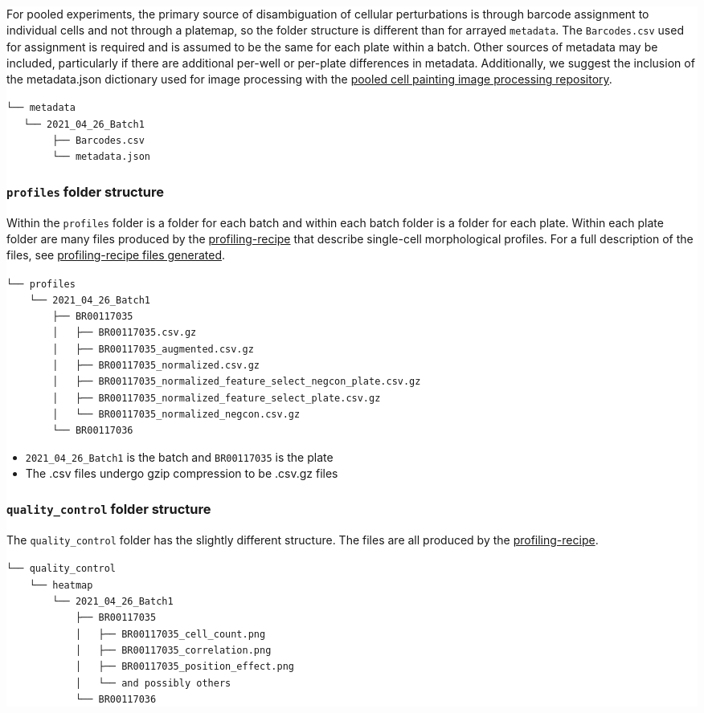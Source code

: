 For pooled experiments, the primary source of disambiguation of cellular perturbations is through barcode assignment to individual cells and not through a platemap, so the folder structure is different than for arrayed `metadata`.
The `Barcodes.csv` used for assignment is required and is assumed to be the same for each plate within a batch.
Other sources of metadata may be included, particularly if there are additional per-well or per-plate differences in metadata.
Additionally, we suggest the inclusion of the metadata.json dictionary used for image processing with the [pooled cell painting image processing repository](https://github.com/broadinstitute/pooled-cell-painting-image-processing).

```
└── metadata
   └── 2021_04_26_Batch1
        ├── Barcodes.csv
        └── metadata.json
```

### `profiles` folder structure

Within the `profiles` folder is a folder for each batch and within each batch folder is a folder for each plate.
Within each plate folder are many files produced by the [profiling-recipe](https://github.com/cytomining/profiling-recipe) that describe single-cell morphological profiles.
For a full description of the files, see [profiling-recipe files generated](https://github.com/cytomining/profiling-recipe#files-generated).

```
└── profiles
    └── 2021_04_26_Batch1
        ├── BR00117035
        │   ├── BR00117035.csv.gz
        │   ├── BR00117035_augmented.csv.gz
        │   ├── BR00117035_normalized.csv.gz
        │   ├── BR00117035_normalized_feature_select_negcon_plate.csv.gz
        │   ├── BR00117035_normalized_feature_select_plate.csv.gz
        │   └── BR00117035_normalized_negcon.csv.gz
        └── BR00117036
```

- `2021_04_26_Batch1` is the batch and `BR00117035` is the plate
- The .csv files undergo gzip compression to be .csv.gz files

### `quality_control` folder structure

The `quality_control` folder has the slightly different structure.
The files are all produced by the [profiling-recipe](https://github.com/jump-cellpainting/profiling-recipe#files-generated).

```
└── quality_control
    └── heatmap
        └── 2021_04_26_Batch1
            ├── BR00117035
            │   ├── BR00117035_cell_count.png
            │   ├── BR00117035_correlation.png
            │   ├── BR00117035_position_effect.png
            │   └── and possibly others
            └── BR00117036
```
